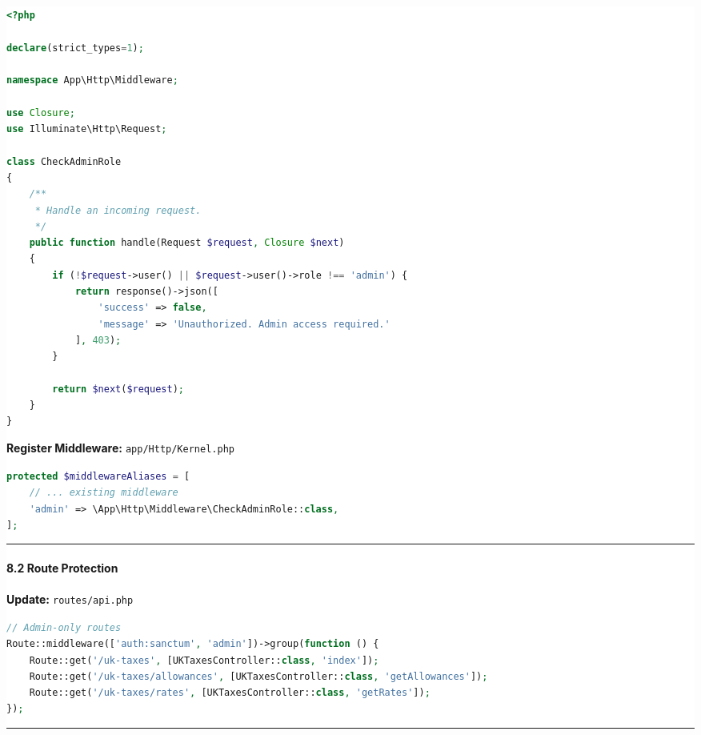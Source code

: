 ```php
<?php

declare(strict_types=1);

namespace App\Http\Middleware;

use Closure;
use Illuminate\Http\Request;

class CheckAdminRole
{
    /**
     * Handle an incoming request.
     */
    public function handle(Request $request, Closure $next)
    {
        if (!$request->user() || $request->user()->role !== 'admin') {
            return response()->json([
                'success' => false,
                'message' => 'Unauthorized. Admin access required.'
            ], 403);
        }

        return $next($request);
    }
}
```

**Register Middleware:** `app/Http/Kernel.php`

```php
protected $middlewareAliases = [
    // ... existing middleware
    'admin' => \App\Http\Middleware\CheckAdminRole::class,
];
```

---

#### 8.2 Route Protection

**Update:** `routes/api.php`

```php
// Admin-only routes
Route::middleware(['auth:sanctum', 'admin'])->group(function () {
    Route::get('/uk-taxes', [UKTaxesController::class, 'index']);
    Route::get('/uk-taxes/allowances', [UKTaxesController::class, 'getAllowances']);
    Route::get('/uk-taxes/rates', [UKTaxesController::class, 'getRates']);
});
```

---
